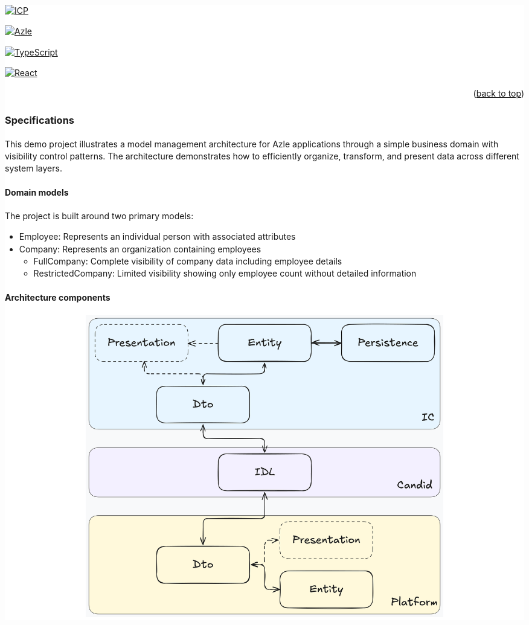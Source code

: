 [![ICP][ICP]][ICP-url]

[![Azle][Azle]][Azle-url]

[![TypeScript][TypeScript]][TypeScript-url]

[![React][React]][React-url]

<p align="right">(<a href="#readme-top">back to top</a>)</p>

### Specifications

This demo project illustrates a model management architecture for Azle applications through a simple business domain with visibility control patterns. The architecture demonstrates how to efficiently organize, transform, and present data across different system layers.

#### Domain models

The project is built around two primary models:

- Employee: Represents an individual person with associated attributes
- Company: Represents an organization containing employees
  - FullCompany: Complete visibility of company data including employee details
  - RestrictedCompany: Limited visibility showing only employee count without detailed information

#### Architecture components

<p align="center">
  <img src="https://raw.githubusercontent.com/IsinBlockchainTeam/azle-typed-design-demo/main/images/architecture.png" alt="architecture" height="500"/>
</p>


[contributors-shield]: https://img.shields.io/github/contributors/IsinBlockchainTeam/azle-typed-design-demo.svg?style=for-the-badge
[contributors-url]: https://github.com/IsinBlockchainTeam/azle-typed-design-demo/graphs/contributors
[forks-shield]: https://img.shields.io/github/forks/IsinBlockchainTeam/azle-typed-design-demo.svg?style=for-the-badge
[forks-url]: https://github.com/IsinBlockchainTeam/azle-typed-design-demo/network/members
[stars-shield]: https://img.shields.io/github/stars/IsinBlockchainTeam/azle-typed-design-demo.svg?style=for-the-badge
[stars-url]: https://github.com/IsinBlockchainTeam/azle-typed-design-demo/stargazers
[issues-shield]: https://img.shields.io/github/issues/IsinBlockchainTeam/azle-typed-design-demo.svg?style=for-the-badge
[issues-url]: https://github.com/IsinBlockchainTeam/azle-typed-design-demo/issues
[license-shield]: https://img.shields.io/github/license/IsinBlockchainTeam/azle-typed-design-demo.svg?style=for-the-badge
[license-url]: https://github.com/IsinBlockchainTeam/azle-typed-design-demo/blob/master/LICENSE.txt
[product-screenshot]: images/demo.gif
[ICP]: https://img.shields.io/badge/Internet_Computer-3B00B9?style=for-the-badge
[ICP-url]: https://internetcomputer.org/
[Azle]: https://img.shields.io/badge/Azle-1A365D?style=for-the-badge
[Azle-url]: https://github.com/demergent-labs/azle
[TypeScript]: https://img.shields.io/badge/TypeScript-3178C6?style=for-the-badge&logo=typescript&logoColor=white
[TypeScript-url]: https://www.typescriptlang.org/
[React]: https://img.shields.io/badge/React-61DAFB?style=for-the-badge&logo=react&logoColor=black
[React-url]: https://reactjs.org/
[Next.js]: https://img.shields.io/badge/next.js-000000?style=for-the-badge&logo=nextdotjs&logoColor=white
[Next-url]: https://nextjs.org/
[React.js]: https://img.shields.io/badge/React-20232A?style=for-the-badge&logo=react&logoColor=61DAFB
[React-url]: https://reactjs.org/
[Vue.js]: https://img.shields.io/badge/Vue.js-35495E?style=for-the-badge&logo=vuedotjs&logoColor=4FC08D
[Vue-url]: https://vuejs.org/
[Angular.io]: https://img.shields.io/badge/Angular-DD0031?style=for-the-badge&logo=angular&logoColor=white
[Angular-url]: https://angular.io/
[Svelte.dev]: https://img.shields.io/badge/Svelte-4A4A55?style=for-the-badge&logo=svelte&logoColor=FF3E00
[Svelte-url]: https://svelte.dev/
[Laravel.com]: https://img.shields.io/badge/Laravel-FF2D20?style=for-the-badge&logo=laravel&logoColor=white
[Laravel-url]: https://laravel.com
[Bootstrap.com]: https://img.shields.io/badge/Bootstrap-563D7C?style=for-the-badge&logo=bootstrap&logoColor=white
[Bootstrap-url]: https://getbootstrap.com
[JQuery.com]: https://img.shields.io/badge/jQuery-0769AD?style=for-the-badge&logo=jquery&logoColor=white
[JQuery-url]: https://jquery.com
[Node-installation-url]: https://nodejs.org/en/download
[ICP-installation-url]: https://internetcomputer.org/docs/building-apps/getting-started/quickstart
[Azle-installation-url]: https://demergent-labs.github.io/azle/installation.html